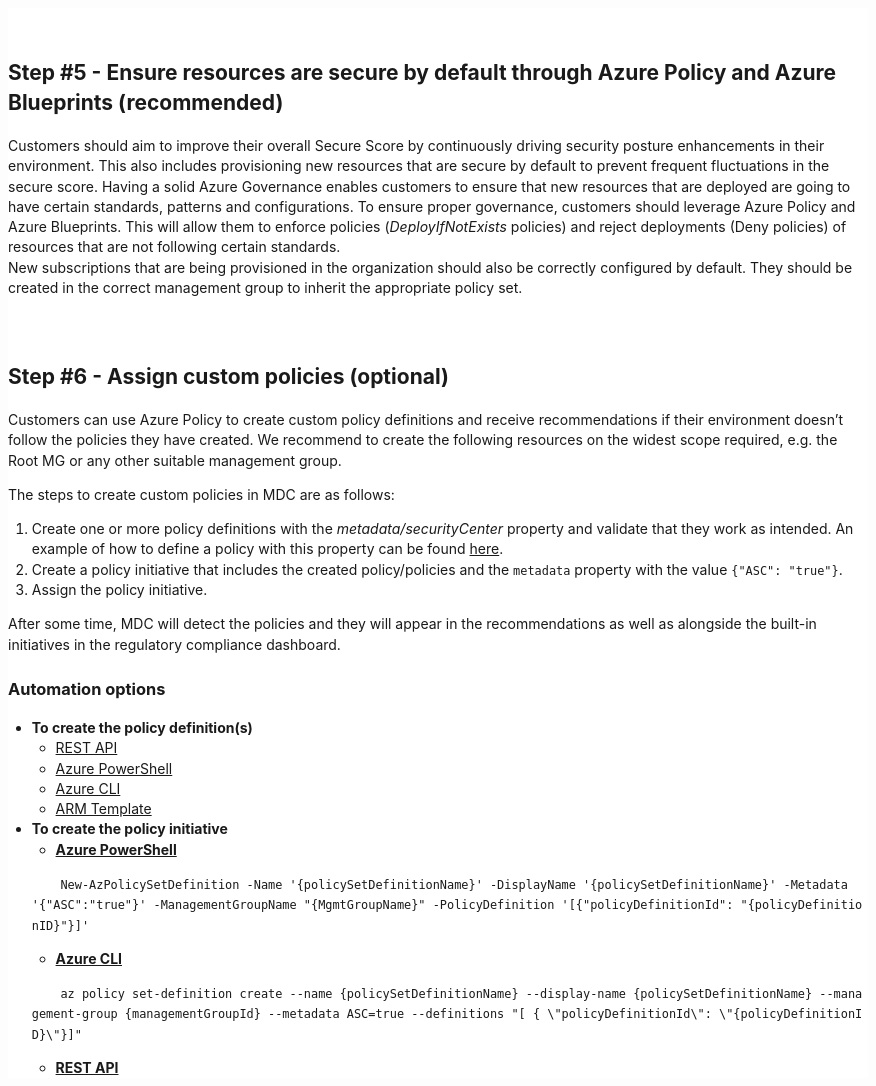 <br />

## Step #5 - Ensure resources are secure by default through Azure Policy and Azure Blueprints (recommended)
Customers should aim to improve their overall Secure Score by continuously driving security posture enhancements in their environment. This also includes provisioning new resources that are secure by default to prevent frequent fluctuations in the secure score. Having a solid Azure Governance enables customers to ensure that new resources that are deployed are going to have certain standards, patterns and configurations. To ensure proper governance, customers should leverage Azure Policy and Azure Blueprints. This will allow them to enforce policies (*DeployIfNotExists* policies) and reject deployments (Deny policies) of resources that are not following certain standards.  
New subscriptions that are being provisioned in the organization should also be correctly configured by default. They should be created in the correct management group to inherit the appropriate policy set.

<br />

## Step #6 - Assign custom policies (optional)
Customers can use Azure Policy to create custom policy definitions and receive recommendations if their environment doesn’t follow the policies they have created. We recommend to create the following resources on the widest scope required, e.g. the Root MG or any other suitable management group.

The steps to create custom policies in MDC are as follows:
1.	Create one or more policy definitions with the *metadata/securityCenter* property and validate that they work as intended. An example of how to define a policy with this property can be found [here](https://docs.microsoft.com/azure/security-center/custom-security-policies#enhance-your-custom-recommendations-with-detailed-information).
2.	Create a policy initiative that includes the created policy/policies and the `metadata` property with the value `{"ASC": "true"}`.
3.	Assign the policy initiative.

After some time, MDC will detect the policies and they will appear in the recommendations as well as alongside the built-in initiatives in the regulatory compliance dashboard.

### Automation options

* **To create the policy definition(s)**
    * [REST API](https://docs.microsoft.com/rest/api/policy/policy-set-definitions/create-or-update-at-management-group)
    * [Azure PowerShell](https://docs.microsoft.com/powershell/module/az.resources/new-azpolicydefinition?view=azps-5.5.0)
    * [Azure CLI](https://docs.microsoft.com/cli/azure/policy/definition?view=azure-cli-latest#az_policy_definition_create)
    * [ARM Template](https://docs.microsoft.com/azure/templates/microsoft.authorization/policydefinitions)
* **To create the policy initiative**
    * **[Azure PowerShell](https://docs.microsoft.com/powershell/module/az.resources/new-azpolicysetdefinition?view=azps-5.5.0)**  
    ```
        New-AzPolicySetDefinition -Name '{policySetDefinitionName}' -DisplayName '{policySetDefinitionName}' -Metadata '{"ASC":"true"}' -ManagementGroupName "{MgmtGroupName}" -PolicyDefinition '[{"policyDefinitionId": "{policyDefinitionID}"}]'
    ```
    * **[Azure CLI](https://docs.microsoft.com/cli/azure/policy/set-definition?view=azure-cli-latest#az_policy_set_definition_create)**  
    ```
        az policy set-definition create --name {policySetDefinitionName} --display-name {policySetDefinitionName} --management-group {managementGroupId} --metadata ASC=true --definitions "[ { \"policyDefinitionId\": \"{policyDefinitionID}\"}]"
    ```
    * **[REST API](https://docs.microsoft.com/rest/api/policy/policy-set-definitions/create-or-update-at-management-group)**  